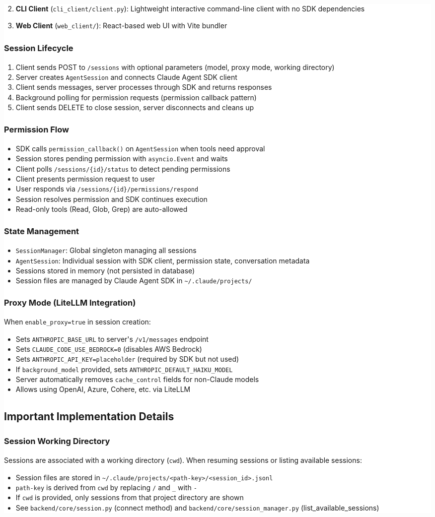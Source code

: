 2. **CLI Client** (`cli_client/client.py`): Lightweight interactive command-line client with no SDK dependencies

3. **Web Client** (`web_client/`): React-based web UI with Vite bundler

### Session Lifecycle

1. Client sends POST to `/sessions` with optional parameters (model, proxy mode, working directory)
2. Server creates `AgentSession` and connects Claude Agent SDK client
3. Client sends messages, server processes through SDK and returns responses
4. Background polling for permission requests (permission callback pattern)
5. Client sends DELETE to close session, server disconnects and cleans up

### Permission Flow

- SDK calls `permission_callback()` on `AgentSession` when tools need approval
- Session stores pending permission with `asyncio.Event` and waits
- Client polls `/sessions/{id}/status` to detect pending permissions
- Client presents permission request to user
- User responds via `/sessions/{id}/permissions/respond`
- Session resolves permission and SDK continues execution
- Read-only tools (Read, Glob, Grep) are auto-allowed

### State Management

- `SessionManager`: Global singleton managing all sessions
- `AgentSession`: Individual session with SDK client, permission state, conversation metadata
- Sessions stored in memory (not persisted in database)
- Session files are managed by Claude Agent SDK in `~/.claude/projects/`

### Proxy Mode (LiteLLM Integration)

When `enable_proxy=true` in session creation:
- Sets `ANTHROPIC_BASE_URL` to server's `/v1/messages` endpoint
- Sets `CLAUDE_CODE_USE_BEDROCK=0` (disables AWS Bedrock)
- Sets `ANTHROPIC_API_KEY=placeholder` (required by SDK but not used)
- If `background_model` provided, sets `ANTHROPIC_DEFAULT_HAIKU_MODEL`
- Server automatically removes `cache_control` fields for non-Claude models
- Allows using OpenAI, Azure, Cohere, etc. via LiteLLM

## Important Implementation Details

### Session Working Directory

Sessions are associated with a working directory (`cwd`). When resuming sessions or listing available sessions:
- Session files are stored in `~/.claude/projects/<path-key>/<session_id>.jsonl`
- `path-key` is derived from `cwd` by replacing `/` and `_` with `-`
- If `cwd` is provided, only sessions from that project directory are shown
- See `backend/core/session.py` (connect method) and `backend/core/session_manager.py` (list_available_sessions)
